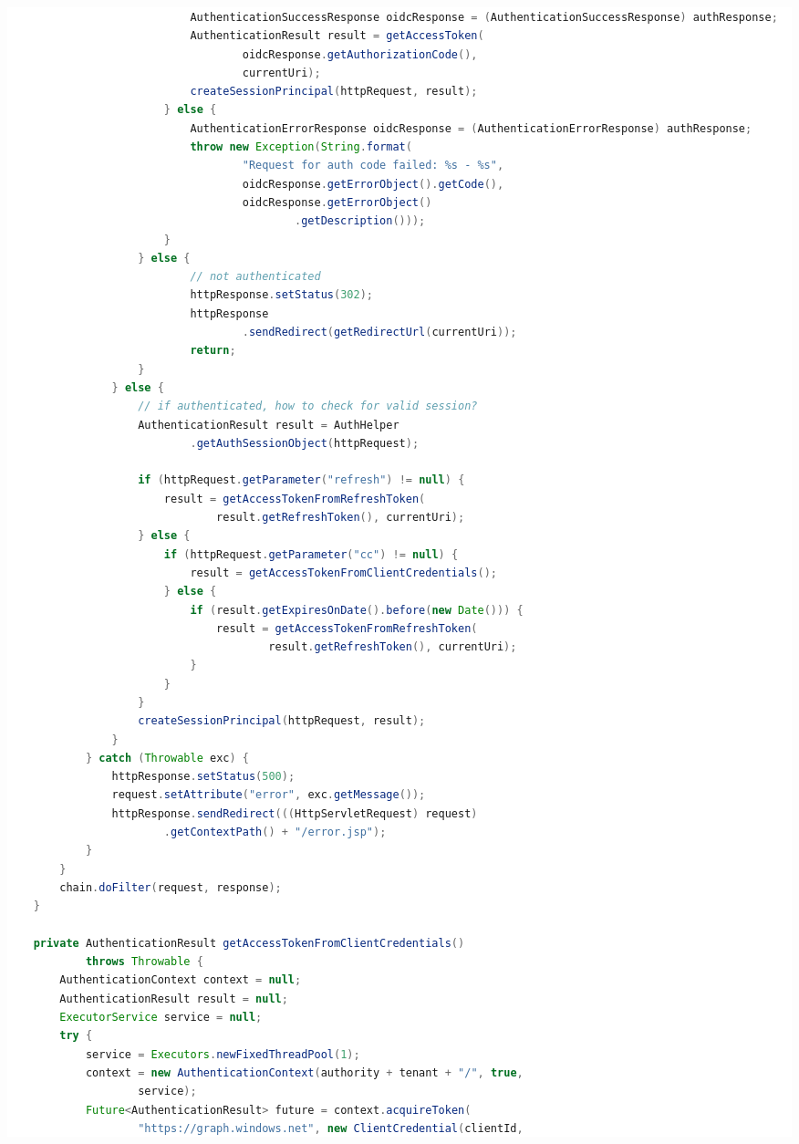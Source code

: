 ```Java
                            AuthenticationSuccessResponse oidcResponse = (AuthenticationSuccessResponse) authResponse;
                            AuthenticationResult result = getAccessToken(
                                    oidcResponse.getAuthorizationCode(),
                                    currentUri);
                            createSessionPrincipal(httpRequest, result);
                        } else {
                            AuthenticationErrorResponse oidcResponse = (AuthenticationErrorResponse) authResponse;
                            throw new Exception(String.format(
                                    "Request for auth code failed: %s - %s",
                                    oidcResponse.getErrorObject().getCode(),
                                    oidcResponse.getErrorObject()
                                            .getDescription()));
                        }
                    } else {
                            // not authenticated
                            httpResponse.setStatus(302);
                            httpResponse
                                    .sendRedirect(getRedirectUrl(currentUri));
                            return;
                    }
                } else {
                    // if authenticated, how to check for valid session?
                    AuthenticationResult result = AuthHelper
                            .getAuthSessionObject(httpRequest);

                    if (httpRequest.getParameter("refresh") != null) {
                        result = getAccessTokenFromRefreshToken(
                                result.getRefreshToken(), currentUri);
                    } else {
                        if (httpRequest.getParameter("cc") != null) {
                            result = getAccessTokenFromClientCredentials();
                        } else {
                            if (result.getExpiresOnDate().before(new Date())) {
                                result = getAccessTokenFromRefreshToken(
                                        result.getRefreshToken(), currentUri);
                            }
                        }
                    }
                    createSessionPrincipal(httpRequest, result);
                }
            } catch (Throwable exc) {
                httpResponse.setStatus(500);
                request.setAttribute("error", exc.getMessage());
                httpResponse.sendRedirect(((HttpServletRequest) request)
                        .getContextPath() + "/error.jsp");
            }
        }
        chain.doFilter(request, response);
    }

    private AuthenticationResult getAccessTokenFromClientCredentials()
            throws Throwable {
        AuthenticationContext context = null;
        AuthenticationResult result = null;
        ExecutorService service = null;
        try {
            service = Executors.newFixedThreadPool(1);
            context = new AuthenticationContext(authority + tenant + "/", true,
                    service);
            Future<AuthenticationResult> future = context.acquireToken(
                    "https://graph.windows.net", new ClientCredential(clientId,
```